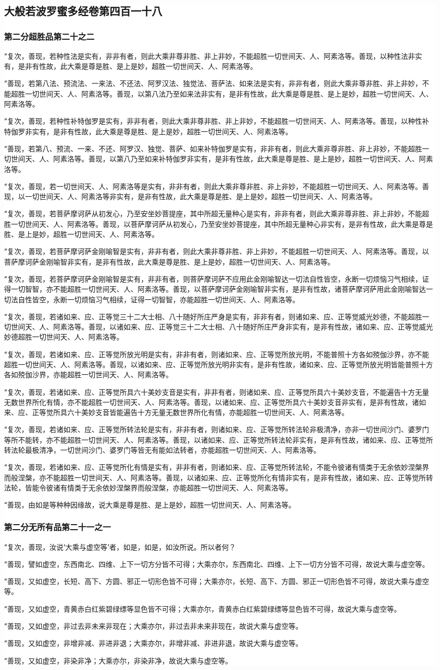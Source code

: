 ## 大般若波罗蜜多经卷第四百一十八

### 第二分超胜品第二十之二

“复次，善现，若种性法是实有，非非有者，则此大乘非尊非胜、非上非妙，不能超胜一切世间天、人、阿素洛等。善现，以种性法非实有，是非有性故，此大乘是尊是胜、是上是妙，超胜一切世间天、人、阿素洛等。

“善现，若第八法、预流法、一来法、不还法、阿罗汉法、独觉法、菩萨法、如来法是实有，非非有者，则此大乘非尊非胜、非上非妙，不能超胜一切世间天、人、阿素洛等。善现，以第八法乃至如来法非实有，是非有性故，此大乘是尊是胜、是上是妙，超胜一切世间天、人、阿素洛等。

“复次，善现，若种性补特伽罗是实有，非非有者，则此大乘非尊非胜、非上非妙，不能超胜一切世间天、人、阿素洛等。善现，以种性补特伽罗非实有，是非有性故，此大乘是尊是胜、是上是妙，超胜一切世间天、人、阿素洛等。

“善现，若第八、预流、一来、不还、阿罗汉、独觉、菩萨、如来补特伽罗是实有，非非有者，则此大乘非尊非胜、非上非妙，不能超胜一切世间天、人、阿素洛等。善现，以第八乃至如来补特伽罗非实有，是非有性故，此大乘是尊是胜、是上是妙，超胜一切世间天、人、阿素洛等。

“复次，善现，若一切世间天、人、阿素洛等是实有，非非有者，则此大乘非尊非胜、非上非妙，不能超胜一切世间天、人、阿素洛等。善现，以一切世间天、人、阿素洛等非实有，是非有性故，此大乘是尊是胜、是上是妙，超胜一切世间天、人、阿素洛等。

“复次，善现，若菩萨摩诃萨从初发心，乃至安坐妙菩提座，其中所超无量种心是实有，非非有者，则此大乘非尊非胜、非上非妙，不能超胜一切世间天、人、阿素洛等。善现，以菩萨摩诃萨从初发心，乃至安坐妙菩提座，其中所超无量种心非实有，是非有性故，此大乘是尊是胜、是上是妙，超胜一切世间天、人、阿素洛等。

“复次，善现，若菩萨摩诃萨金刚喻智是实有，非非有者，则此大乘非尊非胜、非上非妙，不能超胜一切世间天、人、阿素洛等。善现，以菩萨摩诃萨金刚喻智非实有，是非有性故，此大乘是尊是胜、是上是妙，超胜一切世间天、人、阿素洛等。

“复次，善现，若菩萨摩诃萨金刚喻智是实有，非非有者，则菩萨摩诃萨不应用此金刚喻智达一切法自性皆空，永断一切烦恼习气相续，证得一切智智，亦不能超胜一切世间天、人、阿素洛等。善现，以菩萨摩诃萨金刚喻智非实有，是非有性故，诸菩萨摩诃萨用此金刚喻智达一切法自性皆空，永断一切烦恼习气相续，证得一切智智，亦能超胜一切世间天、人、阿素洛等。

“复次，善现，若诸如来、应、正等觉三十二大士相、八十随好所庄严身是实有，非非有者，则诸如来、应、正等觉威光妙德，不能超胜一切世间天、人、阿素洛等。善现，以诸如来、应、正等觉三十二大士相、八十随好所庄严身非实有，是非有性故，诸如来、应、正等觉威光妙德超胜一切世间天、人、阿素洛等。

“复次，善现，若诸如来、应、正等觉所放光明是实有，非非有者，则诸如来、应、正等觉所放光明，不能普照十方各如殑伽沙界，亦不能超胜一切世间天、人、阿素洛等。善现，以诸如来、应、正等觉所放光明非实有，是非有性故，诸如来、应、正等觉所放光明皆能普照十方各如殑伽沙界，亦能超胜一切世间天、人、阿素洛等。

“复次，善现，若诸如来、应、正等觉所具六十美妙支音是实有，非非有者，则诸如来、应、正等觉所具六十美妙支音，不能遍告十方无量无数世界所化有情，亦不能超胜一切世间天、人、阿素洛等。善现，以诸如来、应、正等觉所具六十美妙支音非实有，是非有性故，诸如来、应、正等觉所具六十美妙支音皆能遍告十方无量无数世界所化有情，亦能超胜一切世间天、人、阿素洛等。

“复次，善现，若诸如来、应、正等觉所转法轮是实有，非非有者，则诸如来、应、正等觉所转法轮非极清净，亦非一切世间沙门、婆罗门等所不能转，亦不能超胜一切世间天、人、阿素洛等。善现，以诸如来、应、正等觉所转法轮非实有，是非有性故，诸如来、应、正等觉所转法轮最极清净，一切世间沙门、婆罗门等皆无有能如法转者，亦能超胜一切世间天、人、阿素洛等。

“复次，善现，若诸如来、应、正等觉所化有情是实有，非非有者，则诸如来、应、正等觉所转法轮，不能令彼诸有情类于无余依妙涅槃界而般涅槃，亦不能超胜一切世间天、人、阿素洛等。善现，以诸如来、应、正等觉所化有情非实有，是非有性故，诸如来、应、正等觉所转法轮，皆能令彼诸有情类于无余依妙涅槃界而般涅槃，亦能超胜一切世间天、人、阿素洛等。

“善现，由如是等种种因缘故，说大乘是尊是胜、是上是妙，超胜一切世间天、人、阿素洛等。

### 第二分无所有品第二十一之一

“复次，善现，汝说‘大乘与虚空等’者，如是，如是，如汝所说。所以者何？

“善现，譬如虚空，东西南北、四维、上下一切方分皆不可得；大乘亦尔，东西南北、四维、上下一切方分皆不可得，故说大乘与虚空等。

“善现，又如虚空，长短、高下、方圆、邪正一切形色皆不可得；大乘亦尔，长短、高下、方圆、邪正一切形色皆不可得，故说大乘与虚空等。

“善现，又如虚空，青黄赤白红紫碧绿缥等显色皆不可得；大乘亦尔，青黄赤白红紫碧绿缥等显色皆不可得，故说大乘与虚空等。

“善现，又如虚空，非过去非未来非现在；大乘亦尔，非过去非未来非现在，故说大乘与虚空等。

“善现，又如虚空，非增非减、非进非退；大乘亦尔，非增非减、非进非退，故说大乘与虚空等。

“善现，又如虚空，非染非净；大乘亦尔，非染非净，故说大乘与虚空等。
